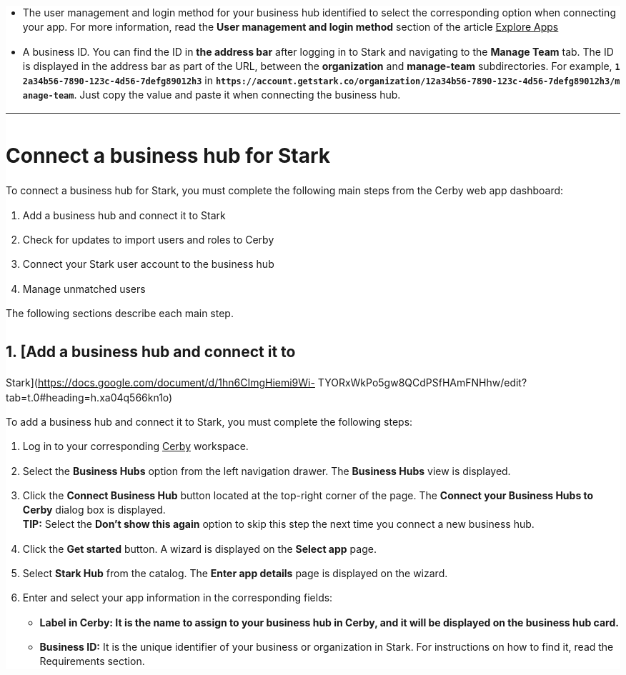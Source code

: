   * The user management and login method for your business hub identified to select the corresponding option when connecting your app. For more information, read the **User management and login method** section of the article [Explore Apps](https://help.cerby.com/en/articles/6831152-explore-apps)

  * A business ID. You can find the ID in **the address bar** after logging in to Stark and navigating to the **Manage Team** tab. The ID is displayed in the address bar as part of the URL, between the **organization** and **manage-team** subdirectories. For example, **`12a34b56-7890-123c-4d56-7defg89012h3`** in **`https://account.getstark.co/organization/12a34b56-7890-123c-4d56-7defg89012h3/manage-team`**. Just copy the value and paste it when connecting the business hub.

* * *

# **Connect a business hub for Stark**

To connect a business hub for Stark, you must complete the following main
steps from the Cerby web app dashboard:

  1. Add a business hub and connect it to Stark

  2. Check for updates to import users and roles to Cerby

  3. Connect your Stark user account to the business hub

  4. Manage unmatched users

The following sections describe each main step.

## 1\. [Add a business hub and connect it to
Stark](https://docs.google.com/document/d/1hn6CImgHiemi9Wi-
TYORxWkPo5gw8QCdPSfHAmFNHhw/edit?tab=t.0#heading=h.xa04q566kn1o)

To add a business hub and connect it to Stark, you must complete the following
steps:

  1. Log in to your corresponding [Cerby](https://app.cerby.com/) workspace.

  2. Select the **Business Hubs** option from the left navigation drawer. The **Business Hubs** view is displayed.

  3. Click the **Connect Business Hub** button located at the top-right corner of the page. The **Connect your Business Hubs to Cerby** dialog box is displayed.  
​**TIP:** Select the **Don’t show this again** option to skip this step the
next time you connect a new business hub.

  4. Click the **Get started** button. A wizard is displayed on the **Select app** page.

  5. Select **Stark Hub** from the catalog. The **Enter app details** page is displayed on the wizard.

  6. Enter and select your app information in the corresponding fields:

     * **Label in Cerby: It is the name to assign to your business hub in Cerby, and it will be displayed on the business hub card.**

     * **Business ID:** It is the unique identifier of your business or organization in Stark. For instructions on how to find it, read the Requirements section.
